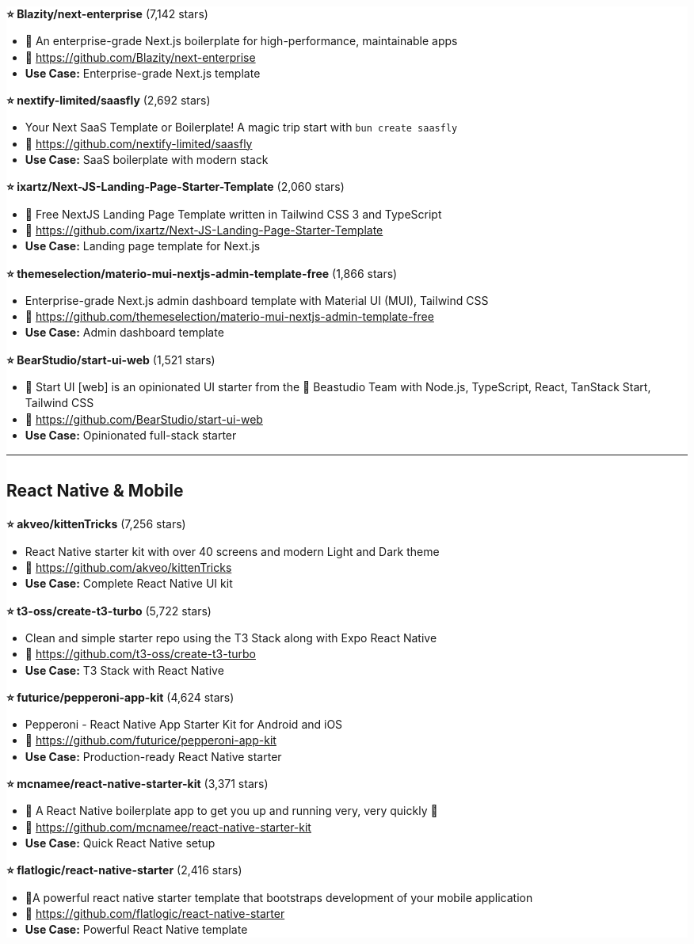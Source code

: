 **⭐ Blazity/next-enterprise** (7,142 stars)
- 💼 An enterprise-grade Next.js boilerplate for high-performance, maintainable apps
- 🔗 https://github.com/Blazity/next-enterprise
- **Use Case:** Enterprise-grade Next.js template

**⭐ nextify-limited/saasfly** (2,692 stars)
- Your Next SaaS Template or Boilerplate! A magic trip start with `bun create saasfly`
- 🔗 https://github.com/nextify-limited/saasfly
- **Use Case:** SaaS boilerplate with modern stack

**⭐ ixartz/Next-JS-Landing-Page-Starter-Template** (2,060 stars)
- 🚀 Free NextJS Landing Page Template written in Tailwind CSS 3 and TypeScript
- 🔗 https://github.com/ixartz/Next-JS-Landing-Page-Starter-Template
- **Use Case:** Landing page template for Next.js

**⭐ themeselection/materio-mui-nextjs-admin-template-free** (1,866 stars)
- Enterprise-grade Next.js admin dashboard template with Material UI (MUI), Tailwind CSS
- 🔗 https://github.com/themeselection/materio-mui-nextjs-admin-template-free
- **Use Case:** Admin dashboard template

**⭐ BearStudio/start-ui-web** (1,521 stars)
- 🚀 Start UI [web] is an opinionated UI starter from the 🐻 Beastudio Team with Node.js, TypeScript, React, TanStack Start, Tailwind CSS
- 🔗 https://github.com/BearStudio/start-ui-web
- **Use Case:** Opinionated full-stack starter

---

## React Native & Mobile

**⭐ akveo/kittenTricks** (7,256 stars)
- React Native starter kit with over 40 screens and modern Light and Dark theme
- 🔗 https://github.com/akveo/kittenTricks
- **Use Case:** Complete React Native UI kit

**⭐ t3-oss/create-t3-turbo** (5,722 stars)
- Clean and simple starter repo using the T3 Stack along with Expo React Native
- 🔗 https://github.com/t3-oss/create-t3-turbo
- **Use Case:** T3 Stack with React Native

**⭐ futurice/pepperoni-app-kit** (4,624 stars)
- Pepperoni - React Native App Starter Kit for Android and iOS
- 🔗 https://github.com/futurice/pepperoni-app-kit
- **Use Case:** Production-ready React Native starter

**⭐ mcnamee/react-native-starter-kit** (3,371 stars)
- 🚀 A React Native boilerplate app to get you up and running very, very quickly 🚀
- 🔗 https://github.com/mcnamee/react-native-starter-kit
- **Use Case:** Quick React Native setup

**⭐ flatlogic/react-native-starter** (2,416 stars)
- 🚀A powerful react native starter template that bootstraps development of your mobile application
- 🔗 https://github.com/flatlogic/react-native-starter
- **Use Case:** Powerful React Native template

